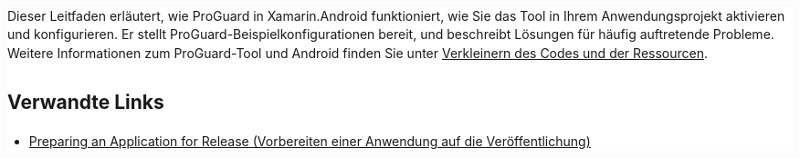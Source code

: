 Dieser Leitfaden erläutert, wie ProGuard in Xamarin.Android funktioniert, wie Sie das Tool in Ihrem Anwendungsprojekt aktivieren und konfigurieren. Er stellt ProGuard-Beispielkonfigurationen bereit, und beschreibt Lösungen für häufig auftretende Probleme. Weitere Informationen zum ProGuard-Tool und Android finden Sie unter [Verkleinern des Codes und der Ressourcen](http://developer.android.com/tools/help/proguard.html). 


## <a name="related-links"></a>Verwandte Links

- [Preparing an Application for Release (Vorbereiten einer Anwendung auf die Veröffentlichung)](~/android/deploy-test/release-prep/index.md)
